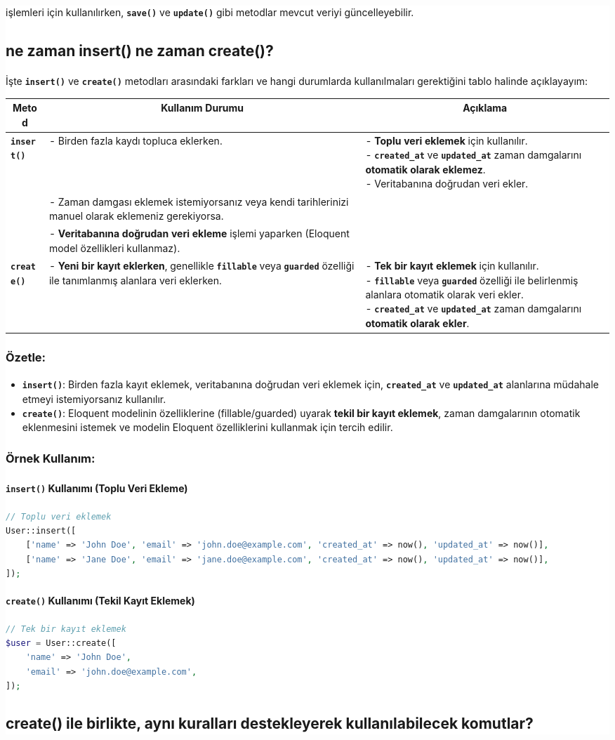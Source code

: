 işlemleri için kullanılırken, **`save()`** ve **`update()`** gibi metodlar mevcut veriyi güncelleyebilir.

## ne zaman insert() ne zaman create()?

İşte **`insert()`** ve **`create()`** metodları arasındaki farkları ve hangi durumlarda kullanılmaları gerektiğini tablo halinde açıklayayım:

| **Metod**      | **Kullanım Durumu**                                                                                                          | **Açıklama**                                                                                                                                                                                                                                 |
| -------------- | ---------------------------------------------------------------------------------------------------------------------------- | -------------------------------------------------------------------------------------------------------------------------------------------------------------------------------------------------------------------------------------------- |
| **`insert()`** | - Birden fazla kaydı topluca eklerken.                                                                                       | - **Toplu veri eklemek** için kullanılır.<br>- **`created_at`** ve **`updated_at`** zaman damgalarını **otomatik olarak eklemez**.<br>- Veritabanına doğrudan veri ekler.                                                                    |
|                | - Zaman damgası eklemek istemiyorsanız veya kendi tarihlerinizi manuel olarak eklemeniz gerekiyorsa.                         |                                                                                                                                                                                                                                              |
|                | - **Veritabanına doğrudan veri ekleme** işlemi yaparken (Eloquent model özellikleri kullanmaz).                              |                                                                                                                                                                                                                                              |
| **`create()`** | - **Yeni bir kayıt eklerken**, genellikle **`fillable`** veya **`guarded`** özelliği ile tanımlanmış alanlara veri eklerken. | - **Tek bir kayıt eklemek** için kullanılır.<br>- **`fillable`** veya **`guarded`** özelliği ile belirlenmiş alanlara otomatik olarak veri ekler.<br>- **`created_at`** ve **`updated_at`** zaman damgalarını **otomatik olarak ekler**.<br> |

### **Özetle:**

- **`insert()`**: Birden fazla kayıt eklemek, veritabanına doğrudan veri eklemek için, **`created_at`** ve **`updated_at`** alanlarına müdahale etmeyi istemiyorsanız kullanılır.
- **`create()`**: Eloquent modelinin özelliklerine (fillable/guarded) uyarak **tekil bir kayıt eklemek**, zaman damgalarının otomatik eklenmesini istemek ve modelin Eloquent özelliklerini kullanmak için tercih edilir.

### **Örnek Kullanım:**

#### **`insert()` Kullanımı (Toplu Veri Ekleme)**

```php
// Toplu veri eklemek
User::insert([
    ['name' => 'John Doe', 'email' => 'john.doe@example.com', 'created_at' => now(), 'updated_at' => now()],
    ['name' => 'Jane Doe', 'email' => 'jane.doe@example.com', 'created_at' => now(), 'updated_at' => now()],
]);
```

#### **`create()` Kullanımı (Tekil Kayıt Eklemek)**

```php
// Tek bir kayıt eklemek
$user = User::create([
    'name' => 'John Doe',
    'email' => 'john.doe@example.com',
]);
```

## create() ile birlikte, aynı kuralları destekleyerek kullanılabilecek komutlar?

